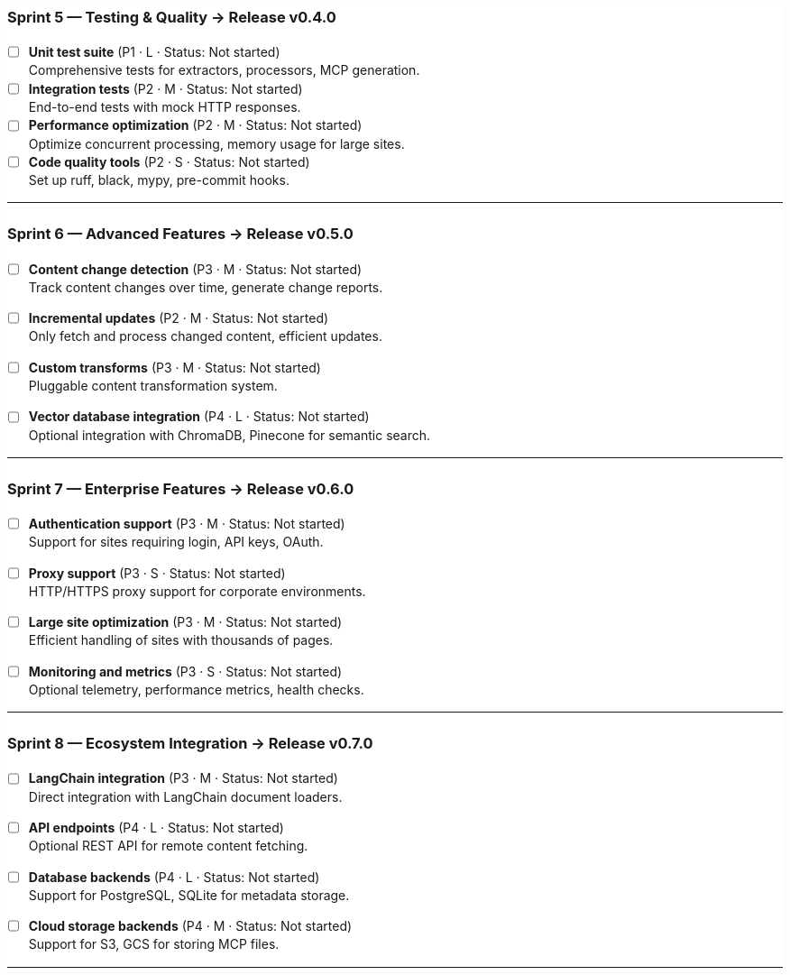 
### Sprint 5 — **Testing & Quality** → Release v0.4.0

- [ ] **Unit test suite** (P1 · L · Status: Not started)  
  Comprehensive tests for extractors, processors, MCP generation.
- [ ] **Integration tests** (P2 · M · Status: Not started)  
  End-to-end tests with mock HTTP responses.
- [ ] **Performance optimization** (P2 · M · Status: Not started)  
  Optimize concurrent processing, memory usage for large sites.
- [ ] **Code quality tools** (P2 · S · Status: Not started)  
  Set up ruff, black, mypy, pre-commit hooks.

---

### Sprint 6 — **Advanced Features** → Release v0.5.0

- [ ] **Content change detection** (P3 · M · Status: Not started)  
  Track content changes over time, generate change reports.

- [ ] **Incremental updates** (P2 · M · Status: Not started)  
  Only fetch and process changed content, efficient updates.

- [ ] **Custom transforms** (P3 · M · Status: Not started)  
  Pluggable content transformation system.

- [ ] **Vector database integration** (P4 · L · Status: Not started)  
  Optional integration with ChromaDB, Pinecone for semantic search.

---

### Sprint 7 — **Enterprise Features** → Release v0.6.0

- [ ] **Authentication support** (P3 · M · Status: Not started)  
  Support for sites requiring login, API keys, OAuth.

- [ ] **Proxy support** (P3 · S · Status: Not started)  
  HTTP/HTTPS proxy support for corporate environments.

- [ ] **Large site optimization** (P3 · M · Status: Not started)  
  Efficient handling of sites with thousands of pages.

- [ ] **Monitoring and metrics** (P3 · S · Status: Not started)  
  Optional telemetry, performance metrics, health checks.

---

### Sprint 8 — **Ecosystem Integration** → Release v0.7.0

- [ ] **LangChain integration** (P3 · M · Status: Not started)  
  Direct integration with LangChain document loaders.

- [ ] **API endpoints** (P4 · L · Status: Not started)  
  Optional REST API for remote content fetching.

- [ ] **Database backends** (P4 · L · Status: Not started)  
  Support for PostgreSQL, SQLite for metadata storage.

- [ ] **Cloud storage backends** (P4 · M · Status: Not started)  
  Support for S3, GCS for storing MCP files.

---
